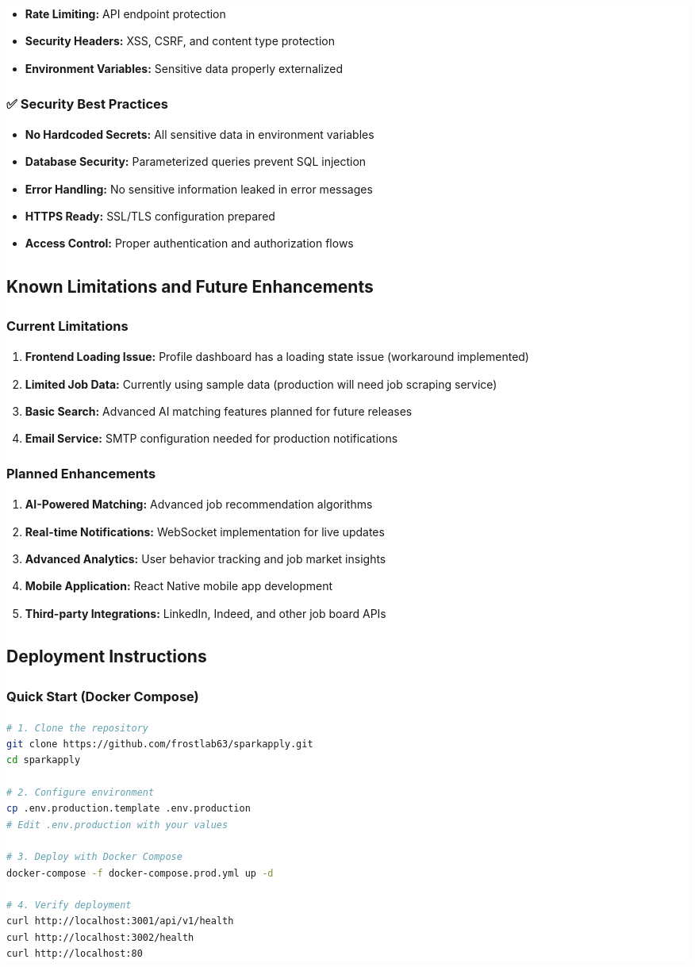 - **Rate Limiting:** API endpoint protection

- **Security Headers:** XSS, CSRF, and content type protection

- **Environment Variables:** Sensitive data properly externalized

### ✅ Security Best Practices

- **No Hardcoded Secrets:** All sensitive data in environment variables

- **Database Security:** Parameterized queries prevent SQL injection

- **Error Handling:** No sensitive information leaked in error messages

- **HTTPS Ready:** SSL/TLS configuration prepared

- **Access Control:** Proper authentication and authorization flows

## Known Limitations and Future Enhancements

### Current Limitations

1. **Frontend Loading Issue:** Profile dashboard has a loading state issue (workaround implemented)

1. **Limited Job Data:** Currently using sample data (production will need job scraping service)

1. **Basic Search:** Advanced AI matching features planned for future releases

1. **Email Service:** SMTP configuration needed for production notifications

### Planned Enhancements

1. **AI-Powered Matching:** Advanced job recommendation algorithms

1. **Real-time Notifications:** WebSocket implementation for live updates

1. **Advanced Analytics:** User behavior tracking and job market insights

1. **Mobile Application:** React Native mobile app development

1. **Third-party Integrations:** LinkedIn, Indeed, and other job board APIs

## Deployment Instructions

### Quick Start (Docker Compose)

```bash
# 1. Clone the repository
git clone https://github.com/frostlab63/sparkapply.git
cd sparkapply

# 2. Configure environment
cp .env.production.template .env.production
# Edit .env.production with your values

# 3. Deploy with Docker Compose
docker-compose -f docker-compose.prod.yml up -d

# 4. Verify deployment
curl http://localhost:3001/api/v1/health
curl http://localhost:3002/health
curl http://localhost:80
```

